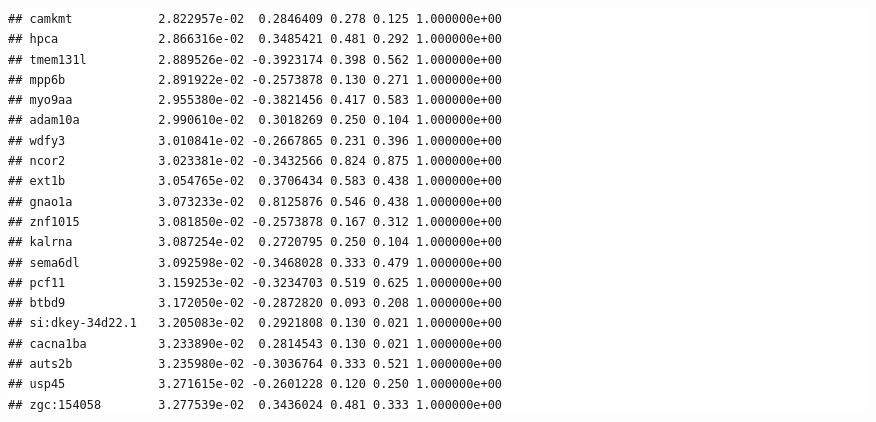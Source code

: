     ## camkmt            2.822957e-02  0.2846409 0.278 0.125 1.000000e+00
    ## hpca              2.866316e-02  0.3485421 0.481 0.292 1.000000e+00
    ## tmem131l          2.889526e-02 -0.3923174 0.398 0.562 1.000000e+00
    ## mpp6b             2.891922e-02 -0.2573878 0.130 0.271 1.000000e+00
    ## myo9aa            2.955380e-02 -0.3821456 0.417 0.583 1.000000e+00
    ## adam10a           2.990610e-02  0.3018269 0.250 0.104 1.000000e+00
    ## wdfy3             3.010841e-02 -0.2667865 0.231 0.396 1.000000e+00
    ## ncor2             3.023381e-02 -0.3432566 0.824 0.875 1.000000e+00
    ## ext1b             3.054765e-02  0.3706434 0.583 0.438 1.000000e+00
    ## gnao1a            3.073233e-02  0.8125876 0.546 0.438 1.000000e+00
    ## znf1015           3.081850e-02 -0.2573878 0.167 0.312 1.000000e+00
    ## kalrna            3.087254e-02  0.2720795 0.250 0.104 1.000000e+00
    ## sema6dl           3.092598e-02 -0.3468028 0.333 0.479 1.000000e+00
    ## pcf11             3.159253e-02 -0.3234703 0.519 0.625 1.000000e+00
    ## btbd9             3.172050e-02 -0.2872820 0.093 0.208 1.000000e+00
    ## si:dkey-34d22.1   3.205083e-02  0.2921808 0.130 0.021 1.000000e+00
    ## cacna1ba          3.233890e-02  0.2814543 0.130 0.021 1.000000e+00
    ## auts2b            3.235980e-02 -0.3036764 0.333 0.521 1.000000e+00
    ## usp45             3.271615e-02 -0.2601228 0.120 0.250 1.000000e+00
    ## zgc:154058        3.277539e-02  0.3436024 0.481 0.333 1.000000e+00